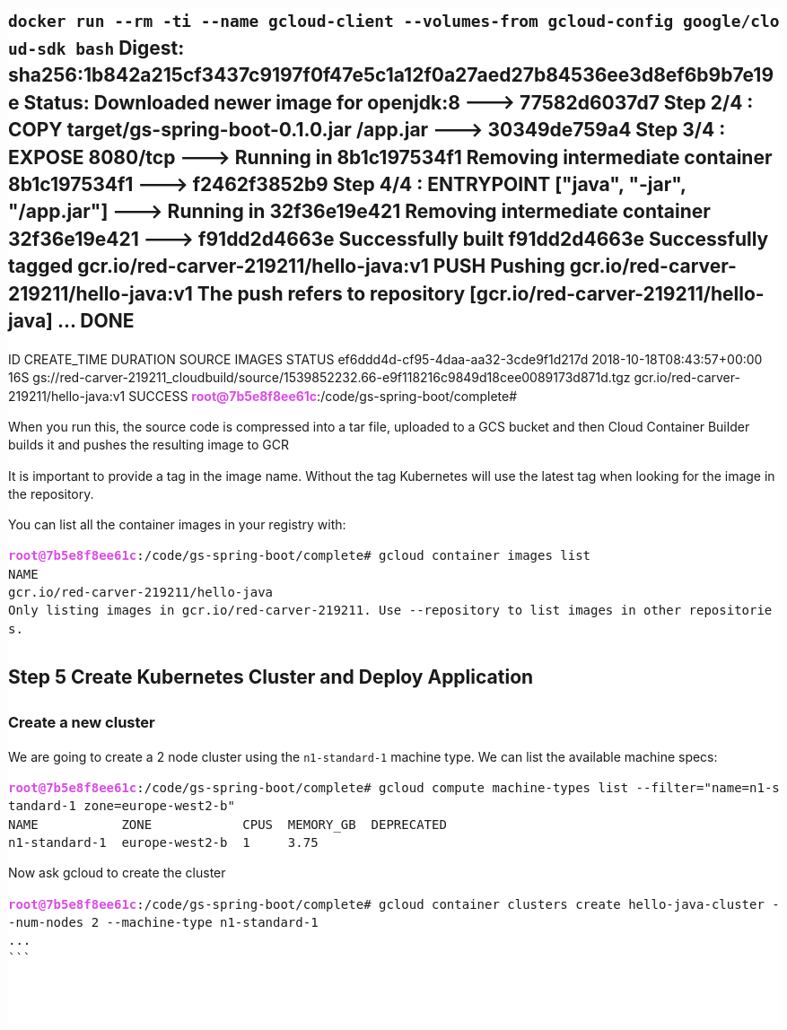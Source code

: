```docker run --rm -ti --name gcloud-client --volumes-from gcloud-config google/cloud-sdk bash```
Digest: sha256:1b842a215cf3437c9197f0f47e5c1a12f0a27aed27b84536ee3d8ef6b9b7e19e
Status: Downloaded newer image for openjdk:8
 ---&gt; 77582d6037d7
Step 2/4 : COPY target/gs-spring-boot-0.1.0.jar /app.jar
 ---&gt; 30349de759a4
Step 3/4 : EXPOSE 8080/tcp
 ---&gt; Running in 8b1c197534f1
Removing intermediate container 8b1c197534f1
 ---&gt; f2462f3852b9
Step 4/4 : ENTRYPOINT [&quot;java&quot;, &quot;-jar&quot;, &quot;/app.jar&quot;]
 ---&gt; Running in 32f36e19e421
Removing intermediate container 32f36e19e421
 ---&gt; f91dd2d4663e
Successfully built f91dd2d4663e
Successfully tagged gcr.io/red-carver-219211/hello-java:v1
PUSH
Pushing gcr.io/red-carver-219211/hello-java:v1
The push refers to repository [gcr.io/red-carver-219211/hello-java]
...
DONE
--------------------------------------------------------------------------------

ID                                    CREATE_TIME                DURATION  SOURCE                                                                                       IMAGES                                  STATUS
ef6ddd4d-cf95-4daa-aa32-3cde9f1d217d  2018-10-18T08:43:57+00:00  16S       gs://red-carver-219211_cloudbuild/source/1539852232.66-e9f118216c9849d18cee0089173d871d.tgz  gcr.io/red-carver-219211/hello-java:v1  SUCCESS
<font color="#DB4CE6"><b>root@7b5e8f8ee61c</b></font>:/code/gs-spring-boot/complete# 
</pre>

When you run this, the source code is compressed into a tar file, uploaded to a GCS bucket and then Cloud Container Builder builds it and pushes the resulting image to GCR

It is important to provide a tag in the image name.  Without the tag Kubernetes will use the latest tag when looking for the image in the repository. 

You can list all the container images in your registry with:

<pre><font color="#DB4CE6"><b>root@7b5e8f8ee61c</b></font>:/code/gs-spring-boot/complete# gcloud container images list
NAME
gcr.io/red-carver-219211/hello-java
Only listing images in gcr.io/red-carver-219211. Use --repository to list images in other repositories.
</pre>

## Step 5 Create Kubernetes Cluster and Deploy Application

### Create a new cluster
We are going to create a 2 node cluster using the ```n1-standard-1``` machine type.  We can list the available machine specs:

<pre><font color="#DB4CE6"><b>root@7b5e8f8ee61c</b></font>:/code/gs-spring-boot/complete# gcloud compute machine-types list --filter="name=n1-standard-1 zone=europe-west2-b"
NAME           ZONE            CPUS  MEMORY_GB  DEPRECATED
n1-standard-1  europe-west2-b  1     3.75
</pre>
Now ask gcloud to create the cluster

<pre><font color="#DB4CE6"><b>root@7b5e8f8ee61c</b></font>:/code/gs-spring-boot/complete# gcloud container clusters create hello-java-cluster --num-nodes 2 --machine-type n1-standard-1
...
```